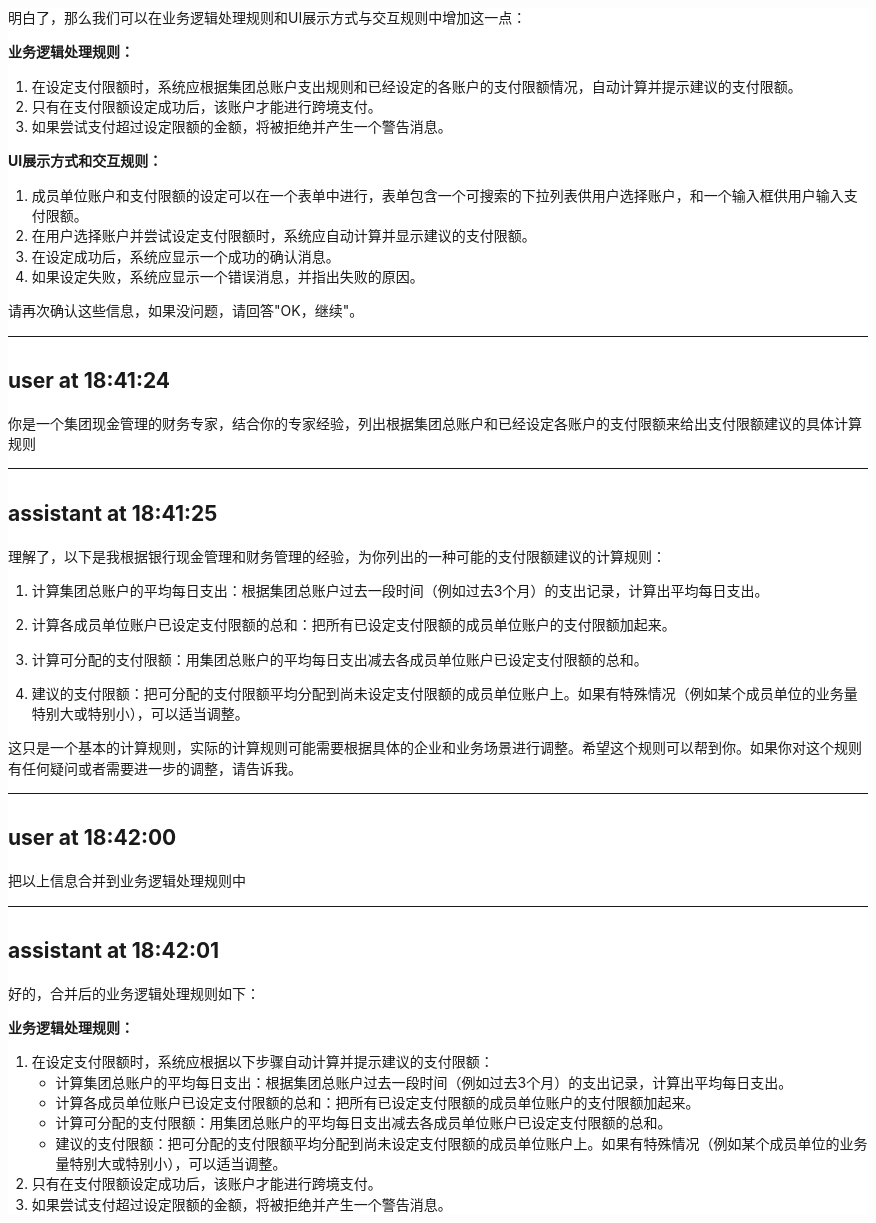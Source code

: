 明白了，那么我们可以在业务逻辑处理规则和UI展示方式与交互规则中增加这一点：

**业务逻辑处理规则：**

1. 在设定支付限额时，系统应根据集团总账户支出规则和已经设定的各账户的支付限额情况，自动计算并提示建议的支付限额。
2. 只有在支付限额设定成功后，该账户才能进行跨境支付。
3. 如果尝试支付超过设定限额的金额，将被拒绝并产生一个警告消息。

**UI展示方式和交互规则：**

1. 成员单位账户和支付限额的设定可以在一个表单中进行，表单包含一个可搜索的下拉列表供用户选择账户，和一个输入框供用户输入支付限额。
2. 在用户选择账户并尝试设定支付限额时，系统应自动计算并显示建议的支付限额。
3. 在设定成功后，系统应显示一个成功的确认消息。
4. 如果设定失败，系统应显示一个错误消息，并指出失败的原因。

请再次确认这些信息，如果没问题，请回答"OK，继续"。

---

## user at 18:41:24

你是一个集团现金管理的财务专家，结合你的专家经验，列出根据集团总账户和已经设定各账户的支付限额来给出支付限额建议的具体计算规则

---

## assistant at 18:41:25

理解了，以下是我根据银行现金管理和财务管理的经验，为你列出的一种可能的支付限额建议的计算规则：

1. 计算集团总账户的平均每日支出：根据集团总账户过去一段时间（例如过去3个月）的支出记录，计算出平均每日支出。

2. 计算各成员单位账户已设定支付限额的总和：把所有已设定支付限额的成员单位账户的支付限额加起来。

3. 计算可分配的支付限额：用集团总账户的平均每日支出减去各成员单位账户已设定支付限额的总和。

4. 建议的支付限额：把可分配的支付限额平均分配到尚未设定支付限额的成员单位账户上。如果有特殊情况（例如某个成员单位的业务量特别大或特别小），可以适当调整。

这只是一个基本的计算规则，实际的计算规则可能需要根据具体的企业和业务场景进行调整。希望这个规则可以帮到你。如果你对这个规则有任何疑问或者需要进一步的调整，请告诉我。

---

## user at 18:42:00

把以上信息合并到业务逻辑处理规则中

---

## assistant at 18:42:01

好的，合并后的业务逻辑处理规则如下：

**业务逻辑处理规则：**

1. 在设定支付限额时，系统应根据以下步骤自动计算并提示建议的支付限额：
    - 计算集团总账户的平均每日支出：根据集团总账户过去一段时间（例如过去3个月）的支出记录，计算出平均每日支出。
    - 计算各成员单位账户已设定支付限额的总和：把所有已设定支付限额的成员单位账户的支付限额加起来。
    - 计算可分配的支付限额：用集团总账户的平均每日支出减去各成员单位账户已设定支付限额的总和。
    - 建议的支付限额：把可分配的支付限额平均分配到尚未设定支付限额的成员单位账户上。如果有特殊情况（例如某个成员单位的业务量特别大或特别小），可以适当调整。
2. 只有在支付限额设定成功后，该账户才能进行跨境支付。
3. 如果尝试支付超过设定限额的金额，将被拒绝并产生一个警告消息。
